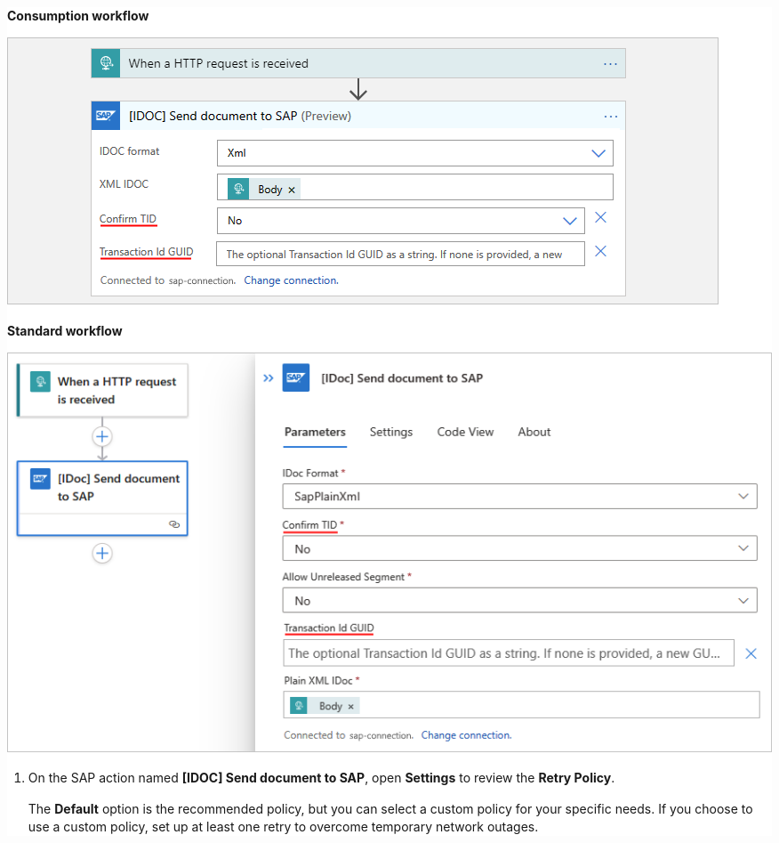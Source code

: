    **Consumption workflow**

   ![Screenshot shows Consumption workflow with the action named IDOC Send document to SAP.](./media/sap-create-example-scenario-workflows/sap-send-idoc-with-id-consumption.png)

   **Standard workflow**

   ![Screenshot shows Standard workflow with the action named IDOC Send document to SAP.](./media/sap-create-example-scenario-workflows/sap-send-idoc-with-id-standard.png)

1. On the SAP action named **[IDOC] Send document to SAP**, open **Settings** to review the **Retry Policy**.

   The **Default** option is the recommended policy, but you can select a custom policy for your specific needs. If you choose to use a custom policy, set up at least one retry to overcome temporary network outages.
